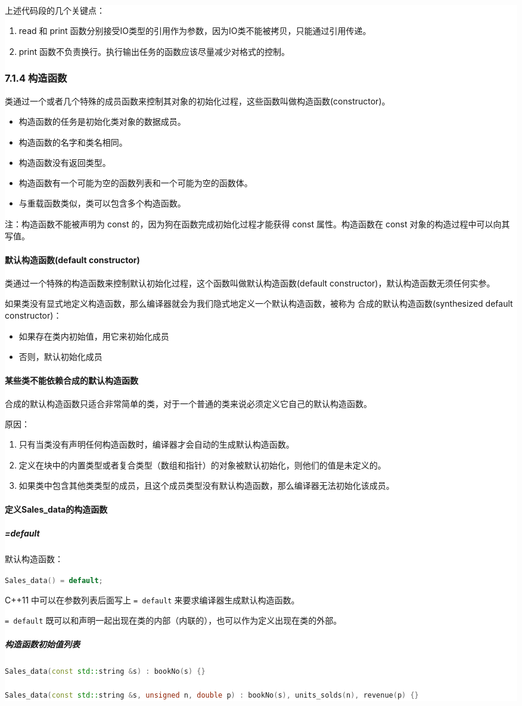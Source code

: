 上述代码段的几个关键点：

1. read 和 print 函数分别接受IO类型的引用作为参数，因为IO类不能被拷贝，只能通过引用传递。

2. print 函数不负责换行。执行输出任务的函数应该尽量减少对格式的控制。

### 7.1.4 构造函数

类通过一个或者几个特殊的成员函数来控制其对象的初始化过程，这些函数叫做构造函数(constructor)。

- 构造函数的任务是初始化类对象的数据成员。

- 构造函数的名字和类名相同。

- 构造函数没有返回类型。

- 构造函数有一个可能为空的函数列表和一个可能为空的函数体。

- 与重载函数类似，类可以包含多个构造函数。

注：构造函数不能被声明为 const 的，因为狗在函数完成初始化过程才能获得 const 属性。构造函数在 const 对象的构造过程中可以向其写值。

#### 默认构造函数(default constructor)

类通过一个特殊的构造函数来控制默认初始化过程，这个函数叫做默认构造函数(default constructor)，默认构造函数无须任何实参。

如果类没有显式地定义构造函数，那么编译器就会为我们隐式地定义一个默认构造函数，被称为 合成的默认构造函数(synthesized default constructor)：

- 如果存在类内初始值，用它来初始化成员

- 否则，默认初始化成员

#### 某些类不能依赖合成的默认构造函数

合成的默认构造函数只适合非常简单的类，对于一个普通的类来说必须定义它自己的默认构造函数。

原因：

1. 只有当类没有声明任何构造函数时，编译器才会自动的生成默认构造函数。

2. 定义在块中的内置类型或者复合类型（数组和指针）的对象被默认初始化，则他们的值是未定义的。

3. 如果类中包含其他类类型的成员，且这个成员类型没有默认构造函数，那么编译器无法初始化该成员。

#### 定义Sales_data的构造函数

##### =default

默认构造函数：

```cpp
Sales_data() = default;
```

C++11 中可以在参数列表后面写上 `= default` 来要求编译器生成默认构造函数。

`= default` 既可以和声明一起出现在类的内部（内联的），也可以作为定义出现在类的外部。

##### 构造函数初始值列表

```cpp
Sales_data(const std::string &s) : bookNo(s) {}

Sales_data(const std::string &s, unsigned n, double p) : bookNo(s), units_solds(n), revenue(p) {}
```
